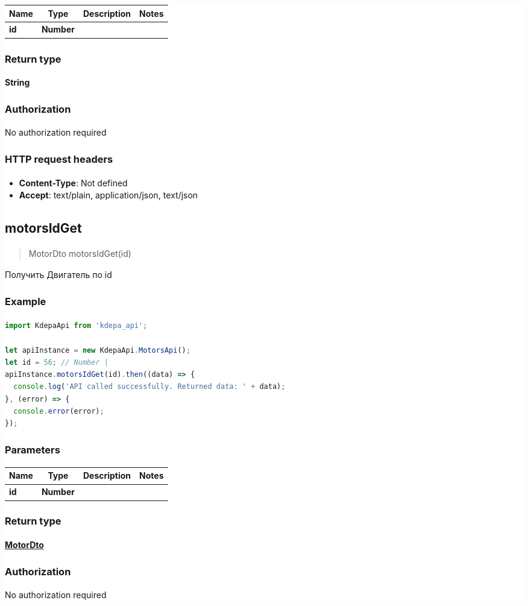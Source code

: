 
Name | Type | Description  | Notes
------------- | ------------- | ------------- | -------------
 **id** | **Number**|  | 

### Return type

**String**

### Authorization

No authorization required

### HTTP request headers

- **Content-Type**: Not defined
- **Accept**: text/plain, application/json, text/json


## motorsIdGet

> MotorDto motorsIdGet(id)

Получить Двигатель по id

### Example

```javascript
import KdepaApi from 'kdepa_api';

let apiInstance = new KdepaApi.MotorsApi();
let id = 56; // Number | 
apiInstance.motorsIdGet(id).then((data) => {
  console.log('API called successfully. Returned data: ' + data);
}, (error) => {
  console.error(error);
});

```

### Parameters


Name | Type | Description  | Notes
------------- | ------------- | ------------- | -------------
 **id** | **Number**|  | 

### Return type

[**MotorDto**](MotorDto.md)

### Authorization

No authorization required
